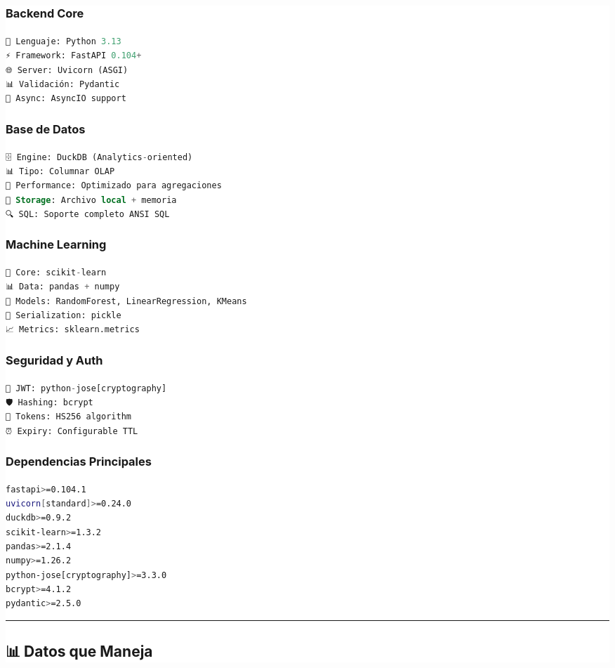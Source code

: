 ### **Backend Core**
```python
🐍 Lenguaje: Python 3.13
⚡ Framework: FastAPI 0.104+
🌐 Server: Uvicorn (ASGI)
📊 Validación: Pydantic
🔄 Async: AsyncIO support
```

### **Base de Datos**
```sql
🗄️ Engine: DuckDB (Analytics-oriented)
📊 Tipo: Columnar OLAP
🚀 Performance: Optimizado para agregaciones
💾 Storage: Archivo local + memoria
🔍 SQL: Soporte completo ANSI SQL
```

### **Machine Learning**
```python
🤖 Core: scikit-learn
📊 Data: pandas + numpy
🎯 Models: RandomForest, LinearRegression, KMeans
💾 Serialization: pickle
📈 Metrics: sklearn.metrics
```

### **Seguridad y Auth**
```python
🔐 JWT: python-jose[cryptography]
🛡️ Hashing: bcrypt
🔑 Tokens: HS256 algorithm
⏰ Expiry: Configurable TTL
```

### **Dependencias Principales**
```bash
fastapi>=0.104.1
uvicorn[standard]>=0.24.0
duckdb>=0.9.2
scikit-learn>=1.3.2
pandas>=2.1.4
numpy>=1.26.2
python-jose[cryptography]>=3.3.0
bcrypt>=4.1.2
pydantic>=2.5.0
```

---

## 📊 Datos que Maneja

